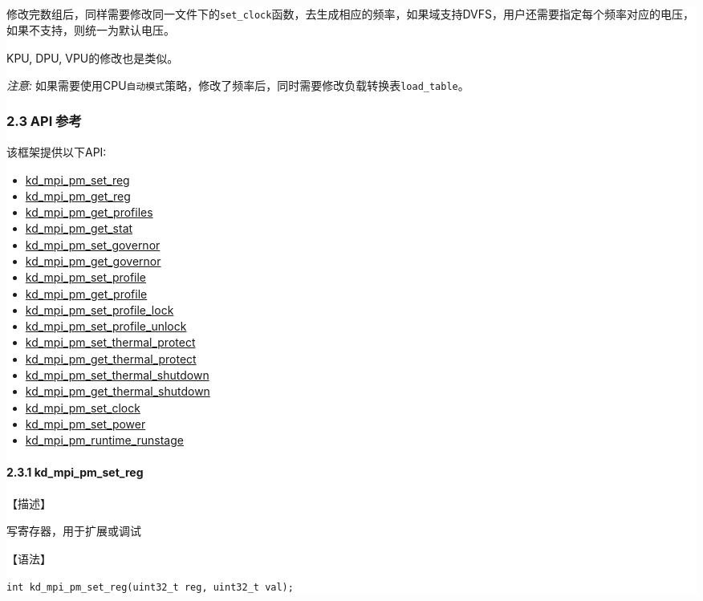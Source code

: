 修改完数组后，同样需要修改同一文件下的`set_clock`函数，去生成相应的频率，如果域支持DVFS，用户还需要指定每个频率对应的电压，如果不支持，则统一为默认电压。

KPU, DPU, VPU的修改也是类似。

*注意:* 如果需要使用CPU`自动模式`策略，修改了频率后，同时需要修改负载转换表`load_table`。

### 2.3 API 参考

该框架提供以下API:

- [kd_mpi_pm_set_reg](https://developer.canaan-creative.com/k230/zh/dev/01_software/board/mpp/K230_PM框架使用指南.html#kd-mpi-pm-set-reg)
- [kd_mpi_pm_get_reg](https://developer.canaan-creative.com/k230/zh/dev/01_software/board/mpp/K230_PM框架使用指南.html#kd-mpi-pm-get-reg)
- [kd_mpi_pm_get_profiles](https://developer.canaan-creative.com/k230/zh/dev/01_software/board/mpp/K230_PM框架使用指南.html#kd-mpi-pm-get-profiles)
- [kd_mpi_pm_get_stat](https://developer.canaan-creative.com/k230/zh/dev/01_software/board/mpp/K230_PM框架使用指南.html#kd-mpi-pm-get-stat)
- [kd_mpi_pm_set_governor](https://developer.canaan-creative.com/k230/zh/dev/01_software/board/mpp/K230_PM框架使用指南.html#kd-mpi-pm-set-governor)
- [kd_mpi_pm_get_governor](https://developer.canaan-creative.com/k230/zh/dev/01_software/board/mpp/K230_PM框架使用指南.html#kd-mpi-pm-get-governor)
- [kd_mpi_pm_set_profile](https://developer.canaan-creative.com/k230/zh/dev/01_software/board/mpp/K230_PM框架使用指南.html#kd-mpi-pm-set-profile)
- [kd_mpi_pm_get_profile](https://developer.canaan-creative.com/k230/zh/dev/01_software/board/mpp/K230_PM框架使用指南.html#kd-mpi-pm-get-profile)
- [kd_mpi_pm_set_profile_lock](https://developer.canaan-creative.com/k230/zh/dev/01_software/board/mpp/K230_PM框架使用指南.html#kd-mpi-pm-set-profile-lock)
- [kd_mpi_pm_set_profile_unlock](https://developer.canaan-creative.com/k230/zh/dev/01_software/board/mpp/K230_PM框架使用指南.html#kd-mpi-pm-set-profile-unlock)
- [kd_mpi_pm_set_thermal_protect](https://developer.canaan-creative.com/k230/zh/dev/01_software/board/mpp/K230_PM框架使用指南.html#kd-mpi-pm-set-thermal-protect)
- [kd_mpi_pm_get_thermal_protect](https://developer.canaan-creative.com/k230/zh/dev/01_software/board/mpp/K230_PM框架使用指南.html#kd-mpi-pm-get-thermal-protect)
- [kd_mpi_pm_set_thermal_shutdown](https://developer.canaan-creative.com/k230/zh/dev/01_software/board/mpp/K230_PM框架使用指南.html#kd-mpi-pm-set-thermal-shutdown)
- [kd_mpi_pm_get_thermal_shutdown](https://developer.canaan-creative.com/k230/zh/dev/01_software/board/mpp/K230_PM框架使用指南.html#kd-mpi-pm-get-thermal-shutdown)
- [kd_mpi_pm_set_clock](https://developer.canaan-creative.com/k230/zh/dev/01_software/board/mpp/K230_PM框架使用指南.html#kd-mpi-pm-set-clock)
- [kd_mpi_pm_set_power](https://developer.canaan-creative.com/k230/zh/dev/01_software/board/mpp/K230_PM框架使用指南.html#kd-mpi-pm-set-power)
- [kd_mpi_pm_runtime_runstage](https://developer.canaan-creative.com/k230/zh/dev/01_software/board/mpp/K230_PM框架使用指南.html#kd-mpi-pm-runtime-runstage)

#### 2.3.1 kd_mpi_pm_set_reg

【描述】

写寄存器，用于扩展或调试

【语法】

```
int kd_mpi_pm_set_reg(uint32_t reg, uint32_t val);
```
